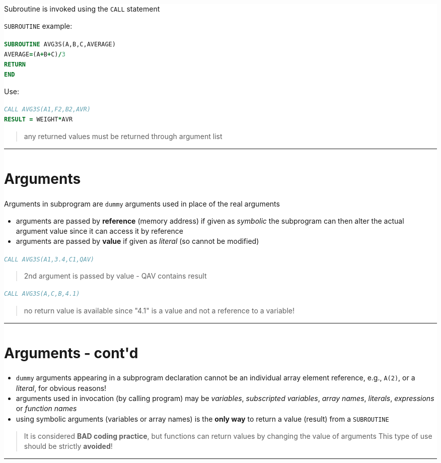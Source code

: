 Subroutine is invoked using the `CALL` statement

`SUBROUTINE` example:

```fortran
SUBROUTINE AVG3S(A,B,C,AVERAGE)
AVERAGE=(A+B+C)/3
RETURN
END
```

Use:

```fortran
CALL AVG3S(A1,F2,B2,AVR)
RESULT = WEIGHT*AVR
```

> any returned values must be returned through argument list

---

# Arguments

Arguments in subprogram are `dummy` arguments used in place of the real arguments

- arguments are passed by **reference** (memory address) if given as *symbolic*
  the subprogram can then alter the actual argument value since it can access it by reference
- arguments are passed by **value** if given as *literal* (so cannot be modified)

```fortran
CALL AVG3S(A1,3.4,C1,QAV)
```

> 2nd argument is passed by value - QAV contains result

```fortran
CALL AVG3S(A,C,B,4.1)
```

> no return value is available since "4.1" is a value and not a reference to a variable!

---

# Arguments - cont'd

- `dummy` arguments appearing in a subprogram declaration cannot be an individual array element reference, e.g., `A(2)`, or a *literal*, for obvious reasons!
- arguments used in invocation (by calling program) may be *variables*, *subscripted variables*, *array names*, *literals*, *expressions* or *function names*
- using symbolic arguments (variables or array names) is the **only way** to return a value (result) from a  `SUBROUTINE`

> It is considered **BAD coding practice**, but functions can return values by changing the value of arguments
  This type of use should be strictly **avoided**!

---